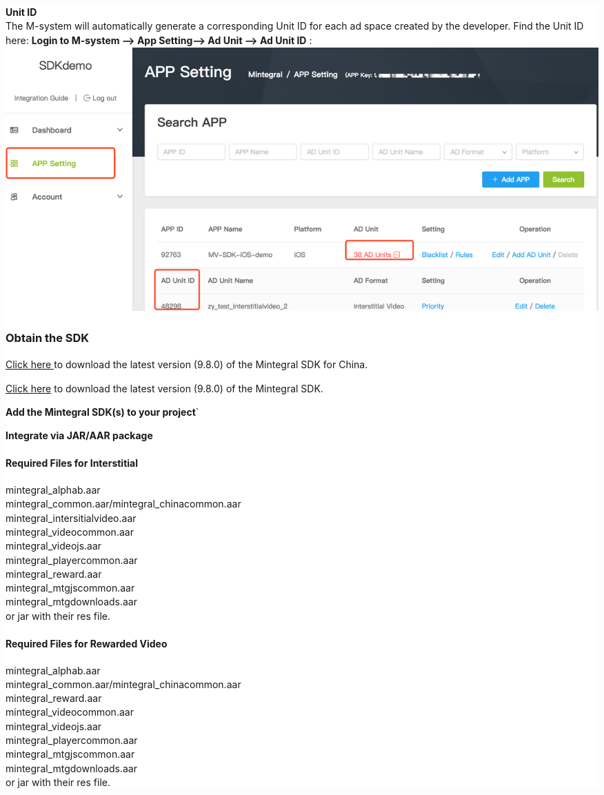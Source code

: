 **Unit ID**  
The M-system will automatically generate a corresponding Unit ID for each ad space created by the developer. Find the Unit ID here: **Login to M-system —> App Setting—>  Ad Unit —> Ad Unit ID** :  
![](https://github.com/Vivi012/MTG/blob/master/unitid.png?raw=true)


###  Obtain the SDK

[Click here ](http://cdn-adn.rayjump.com/cdn-adn/v2/portal/19/02/22/11/49/5c6f715dba0c6.zip) to download the latest version (9.8.0) of the Mintegral SDK for China.   

[Click here](http://cdn-adn.rayjump.com/cdn-adn/v2/portal/19/02/22/11/49/5c6f7156c5290.zip)  to download the latest version (9.8.0) of the Mintegral SDK.     

**Add the Mintegral SDK(s) to your project**`

**Integrate via JAR/AAR package**

#### Required Files for Interstitial 
mintegral_alphab.aar<br>
mintegral_common.aar/mintegral_chinacommon.aar<br>
mintegral_intersitialvideo.aar<br>
mintegral_videocommon.aar<br>
mintegral_videojs.aar<br>
mintegral_playercommon.aar<br>
mintegral_reward.aar<br>
mintegral_mtgjscommon.aar<br>
mintegral_mtgdownloads.aar<br>
or jar with their res file.

#### Required Files for Rewarded Video

mintegral_alphab.aar<br>
mintegral_common.aar/mintegral_chinacommon.aar<br>
mintegral_reward.aar<br> 
mintegral_videocommon.aar<br>
mintegral_videojs.aar<br>
mintegral_playercommon.aar<br>
mintegral_mtgjscommon.aar<br>
mintegral_mtgdownloads.aar<br>
or jar with their res file.
